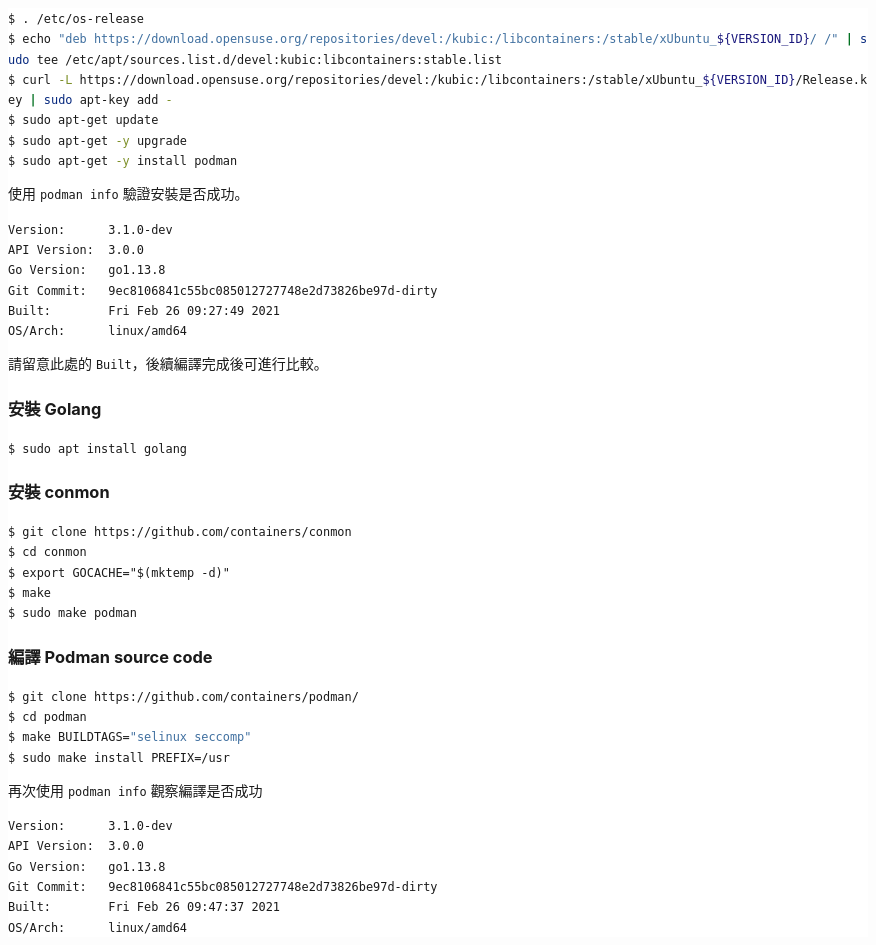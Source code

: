 ```bash
$ . /etc/os-release
$ echo "deb https://download.opensuse.org/repositories/devel:/kubic:/libcontainers:/stable/xUbuntu_${VERSION_ID}/ /" | sudo tee /etc/apt/sources.list.d/devel:kubic:libcontainers:stable.list
$ curl -L https://download.opensuse.org/repositories/devel:/kubic:/libcontainers:/stable/xUbuntu_${VERSION_ID}/Release.key | sudo apt-key add -
$ sudo apt-get update
$ sudo apt-get -y upgrade
$ sudo apt-get -y install podman
```

使用 `podman info` 驗證安裝是否成功。

```
Version:      3.1.0-dev
API Version:  3.0.0
Go Version:   go1.13.8
Git Commit:   9ec8106841c55bc085012727748e2d73826be97d-dirty
Built:        Fri Feb 26 09:27:49 2021
OS/Arch:      linux/amd64
```

請留意此處的 `Built`，後續編譯完成後可進行比較。

### 安裝 Golang

```bash
$ sudo apt install golang
```

### 安裝 conmon

```
$ git clone https://github.com/containers/conmon
$ cd conmon
$ export GOCACHE="$(mktemp -d)"
$ make
$ sudo make podman
```

### 編譯 Podman source code

```bash
$ git clone https://github.com/containers/podman/
$ cd podman
$ make BUILDTAGS="selinux seccomp"
$ sudo make install PREFIX=/usr
```

再次使用 `podman info` 觀察編譯是否成功

```
Version:      3.1.0-dev
API Version:  3.0.0
Go Version:   go1.13.8
Git Commit:   9ec8106841c55bc085012727748e2d73826be97d-dirty
Built:        Fri Feb 26 09:47:37 2021
OS/Arch:      linux/amd64
```
